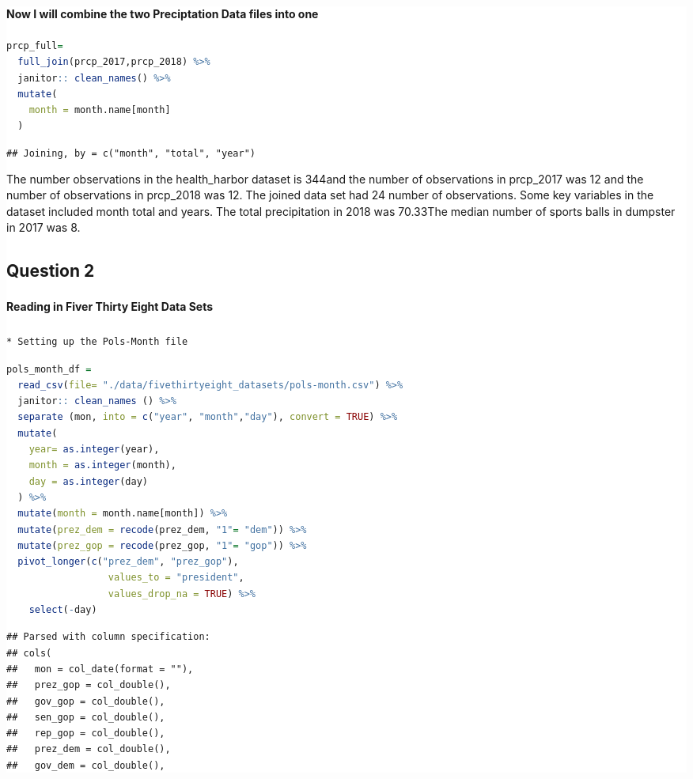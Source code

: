 #### Now I will combine the two Preciptation Data files into one

``` r
prcp_full= 
  full_join(prcp_2017,prcp_2018) %>% 
  janitor:: clean_names() %>% 
  mutate(
    month = month.name[month]
  )
```

    ## Joining, by = c("month", "total", "year")

The number observations in the health\_harbor dataset is 344and the number of observations in prcp\_2017 was 12 and the number of observations in prcp\_2018 was 12. The joined data set had 24 number of observations. Some key variables in the dataset included month total and years. The total precipitation in 2018 was 70.33The median number of sports balls in dumpster in 2017 was 8.

Question 2
----------

#### Reading in Fiver Thirty Eight Data Sets

##### 

    * Setting up the Pols-Month file

``` r
pols_month_df = 
  read_csv(file= "./data/fivethirtyeight_datasets/pols-month.csv") %>% 
  janitor:: clean_names () %>% 
  separate (mon, into = c("year", "month","day"), convert = TRUE) %>% 
  mutate(
    year= as.integer(year),
    month = as.integer(month),
    day = as.integer(day)
  ) %>% 
  mutate(month = month.name[month]) %>% 
  mutate(prez_dem = recode(prez_dem, "1"= "dem")) %>% 
  mutate(prez_gop = recode(prez_gop, "1"= "gop")) %>% 
  pivot_longer(c("prez_dem", "prez_gop"),
                  values_to = "president",
                  values_drop_na = TRUE) %>% 
    select(-day)
```

    ## Parsed with column specification:
    ## cols(
    ##   mon = col_date(format = ""),
    ##   prez_gop = col_double(),
    ##   gov_gop = col_double(),
    ##   sen_gop = col_double(),
    ##   rep_gop = col_double(),
    ##   prez_dem = col_double(),
    ##   gov_dem = col_double(),